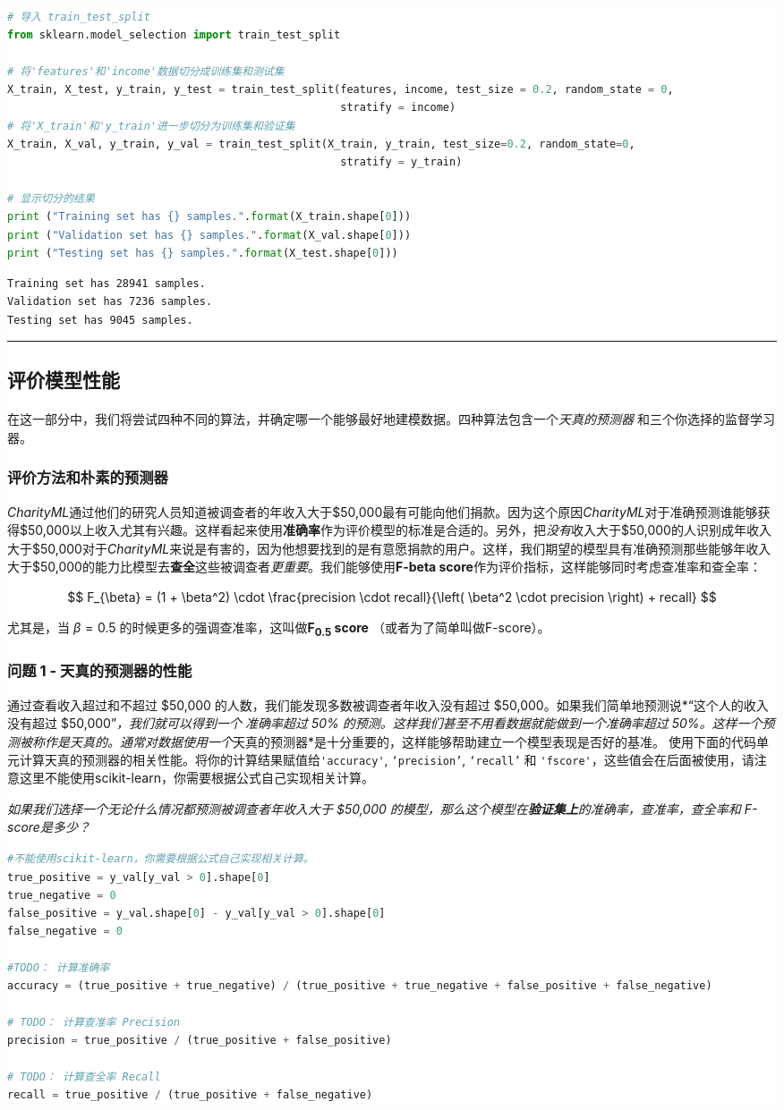 
```python
# 导入 train_test_split
from sklearn.model_selection import train_test_split

# 将'features'和'income'数据切分成训练集和测试集
X_train, X_test, y_train, y_test = train_test_split(features, income, test_size = 0.2, random_state = 0,
                                                    stratify = income)
# 将'X_train'和'y_train'进一步切分为训练集和验证集
X_train, X_val, y_train, y_val = train_test_split(X_train, y_train, test_size=0.2, random_state=0,
                                                    stratify = y_train)

# 显示切分的结果
print ("Training set has {} samples.".format(X_train.shape[0]))
print ("Validation set has {} samples.".format(X_val.shape[0]))
print ("Testing set has {} samples.".format(X_test.shape[0]))
```

    Training set has 28941 samples.
    Validation set has 7236 samples.
    Testing set has 9045 samples.


----
## 评价模型性能
在这一部分中，我们将尝试四种不同的算法，并确定哪一个能够最好地建模数据。四种算法包含一个*天真的预测器* 和三个你选择的监督学习器。

### 评价方法和朴素的预测器
*CharityML*通过他们的研究人员知道被调查者的年收入大于\$50,000最有可能向他们捐款。因为这个原因*CharityML*对于准确预测谁能够获得\$50,000以上收入尤其有兴趣。这样看起来使用**准确率**作为评价模型的标准是合适的。另外，把*没有*收入大于\$50,000的人识别成年收入大于\$50,000对于*CharityML*来说是有害的，因为他想要找到的是有意愿捐款的用户。这样，我们期望的模型具有准确预测那些能够年收入大于\$50,000的能力比模型去**查全**这些被调查者*更重要*。我们能够使用**F-beta score**作为评价指标，这样能够同时考虑查准率和查全率：

$$ F_{\beta} = (1 + \beta^2) \cdot \frac{precision \cdot recall}{\left( \beta^2 \cdot precision \right) + recall} $$


尤其是，当 $\beta = 0.5$ 的时候更多的强调查准率，这叫做**F$_{0.5}$ score** （或者为了简单叫做F-score）。

### 问题 1 - 天真的预测器的性能

通过查看收入超过和不超过 \$50,000 的人数，我们能发现多数被调查者年收入没有超过 \$50,000。如果我们简单地预测说*“这个人的收入没有超过 \$50,000”*，我们就可以得到一个 准确率超过 50% 的预测。这样我们甚至不用看数据就能做到一个准确率超过 50%。这样一个预测被称作是天真的。通常对数据使用一个*天真的预测器*是十分重要的，这样能够帮助建立一个模型表现是否好的基准。 使用下面的代码单元计算天真的预测器的相关性能。将你的计算结果赋值给`'accuracy'`, `‘precision’`, `‘recall’` 和 `'fscore'`，这些值会在后面被使用，请注意这里不能使用scikit-learn，你需要根据公式自己实现相关计算。

*如果我们选择一个无论什么情况都预测被调查者年收入大于 \$50,000 的模型，那么这个模型在**验证集上**的准确率，查准率，查全率和 F-score是多少？*  



```python
#不能使用scikit-learn，你需要根据公式自己实现相关计算。
true_positive = y_val[y_val > 0].shape[0]
true_negative = 0
false_positive = y_val.shape[0] - y_val[y_val > 0].shape[0]
false_negative = 0

#TODO： 计算准确率
accuracy = (true_positive + true_negative) / (true_positive + true_negative + false_positive + false_negative)

# TODO： 计算查准率 Precision
precision = true_positive / (true_positive + false_positive)

# TODO： 计算查全率 Recall
recall = true_positive / (true_positive + false_negative)

```
